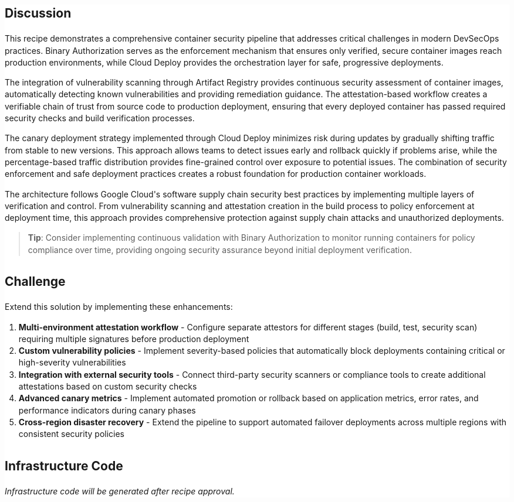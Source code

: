 ## Discussion

This recipe demonstrates a comprehensive container security pipeline that addresses critical challenges in modern DevSecOps practices. Binary Authorization serves as the enforcement mechanism that ensures only verified, secure container images reach production environments, while Cloud Deploy provides the orchestration layer for safe, progressive deployments.

The integration of vulnerability scanning through Artifact Registry provides continuous security assessment of container images, automatically detecting known vulnerabilities and providing remediation guidance. The attestation-based workflow creates a verifiable chain of trust from source code to production deployment, ensuring that every deployed container has passed required security checks and build verification processes.

The canary deployment strategy implemented through Cloud Deploy minimizes risk during updates by gradually shifting traffic from stable to new versions. This approach allows teams to detect issues early and rollback quickly if problems arise, while the percentage-based traffic distribution provides fine-grained control over exposure to potential issues. The combination of security enforcement and safe deployment practices creates a robust foundation for production container workloads.

The architecture follows Google Cloud's software supply chain security best practices by implementing multiple layers of verification and control. From vulnerability scanning and attestation creation in the build process to policy enforcement at deployment time, this approach provides comprehensive protection against supply chain attacks and unauthorized deployments.

> **Tip**: Consider implementing continuous validation with Binary Authorization to monitor running containers for policy compliance over time, providing ongoing security assurance beyond initial deployment verification.

## Challenge

Extend this solution by implementing these enhancements:

1. **Multi-environment attestation workflow** - Configure separate attestors for different stages (build, test, security scan) requiring multiple signatures before production deployment
2. **Custom vulnerability policies** - Implement severity-based policies that automatically block deployments containing critical or high-severity vulnerabilities
3. **Integration with external security tools** - Connect third-party security scanners or compliance tools to create additional attestations based on custom security checks
4. **Advanced canary metrics** - Implement automated promotion or rollback based on application metrics, error rates, and performance indicators during canary phases
5. **Cross-region disaster recovery** - Extend the pipeline to support automated failover deployments across multiple regions with consistent security policies

## Infrastructure Code

*Infrastructure code will be generated after recipe approval.*